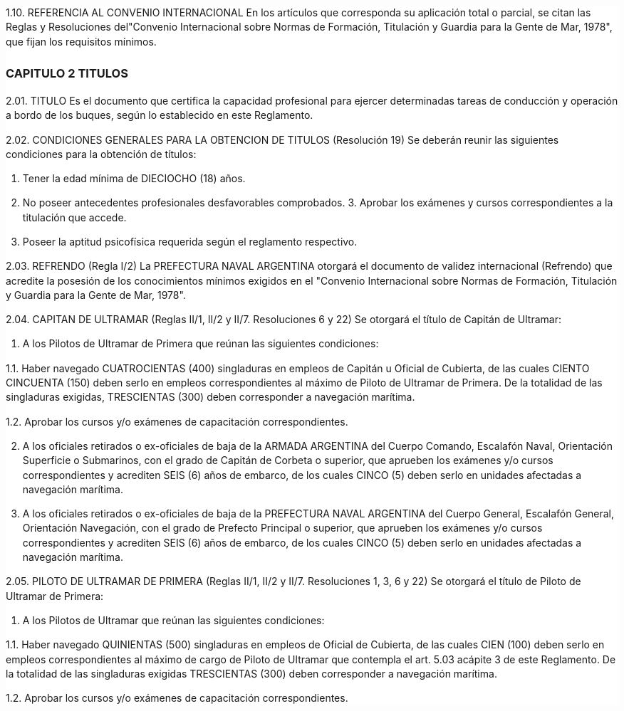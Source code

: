 1.10. REFERENCIA AL CONVENIO INTERNACIONAL En los artículos que corresponda su aplicación total o parcial, se citan las Reglas y Resoluciones del"Convenio Internacional sobre Normas de Formación, Titulación y Guardia para la Gente de Mar, 1978", que fijan los requisitos mínimos.

### CAPITULO 2 TITULOS

<a id="2"></a>
2.01. TITULO Es el documento que certifica la capacidad profesional para ejercer determinadas tareas de conducción y operación a bordo de los buques, según lo establecido en este Reglamento.

2.02. CONDICIONES GENERALES PARA LA OBTENCION DE TITULOS (Resolución 19) Se deberán reunir las siguientes condiciones para la obtención de títulos:

1. Tener la edad mínima de DIECIOCHO (18) años.

2. No poseer antecedentes profesionales desfavorables comprobados. 3. Aprobar los exámenes y cursos correspondientes a la titulación que accede.

4. Poseer la aptitud psicofísica requerida según el reglamento respectivo.

2.03. REFRENDO (Regla I/2) La PREFECTURA NAVAL ARGENTINA otorgará el documento de validez internacional (Refrendo) que acredite la posesión de los conocimientos mínimos exigidos en el "Convenio Internacional sobre Normas de Formación, Titulación y Guardia para la Gente de Mar, 1978".

2.04. CAPITAN DE ULTRAMAR (Reglas II/1, II/2 y II/7. Resoluciones 6 y 22) Se otorgará el título de Capitán de Ultramar:

1. A los Pilotos de Ultramar de Primera que reúnan las siguientes condiciones:

1.1. Haber navegado CUATROCIENTAS (400) singladuras en empleos de Capitán u Oficial de Cubierta, de las cuales CIENTO CINCUENTA (150) deben serlo en empleos correspondientes al máximo de Piloto de Ultramar de Primera. De la totalidad de las singladuras exigidas, TRESCIENTAS (300) deben corresponder a navegación marítima.

1.2. Aprobar los cursos y/o exámenes de capacitación correspondientes.

2. A los oficiales retirados o ex-oficiales de baja de la ARMADA ARGENTINA del Cuerpo Comando, Escalafón Naval, Orientación Superficie o Submarinos, con el grado de Capitán de Corbeta o superior, que aprueben los exámenes y/o cursos correspondientes y acrediten SEIS (6) años de embarco, de los cuales CINCO (5) deben serlo en unidades afectadas a navegación marítima.

3. A los oficiales retirados o ex-oficiales de baja de la PREFECTURA NAVAL ARGENTINA del Cuerpo General, Escalafón General, Orientación Navegación, con el grado de Prefecto Principal o superior, que aprueben los exámenes y/o cursos correspondientes y acrediten SEIS (6) años de embarco, de los cuales CINCO (5) deben serlo en unidades afectadas a navegación marítima.

2.05. PILOTO DE ULTRAMAR DE PRIMERA (Reglas II/1, II/2 y II/7. Resoluciones 1, 3, 6 y 22) Se otorgará el título de Piloto de Ultramar de Primera:

1. A los Pilotos de Ultramar que reúnan las siguientes condiciones:

1.1. Haber navegado QUINIENTAS (500) singladuras en empleos de Oficial de Cubierta, de las cuales CIEN (100) deben serlo en empleos correspondientes al máximo de cargo de Piloto de Ultramar que contempla el art. 5.03 acápite 3 de este Reglamento. De la totalidad de las singladuras exigidas TRESCIENTAS (300) deben corresponder a navegación marítima.

1.2. Aprobar los cursos y/o exámenes de capacitación correspondientes.
